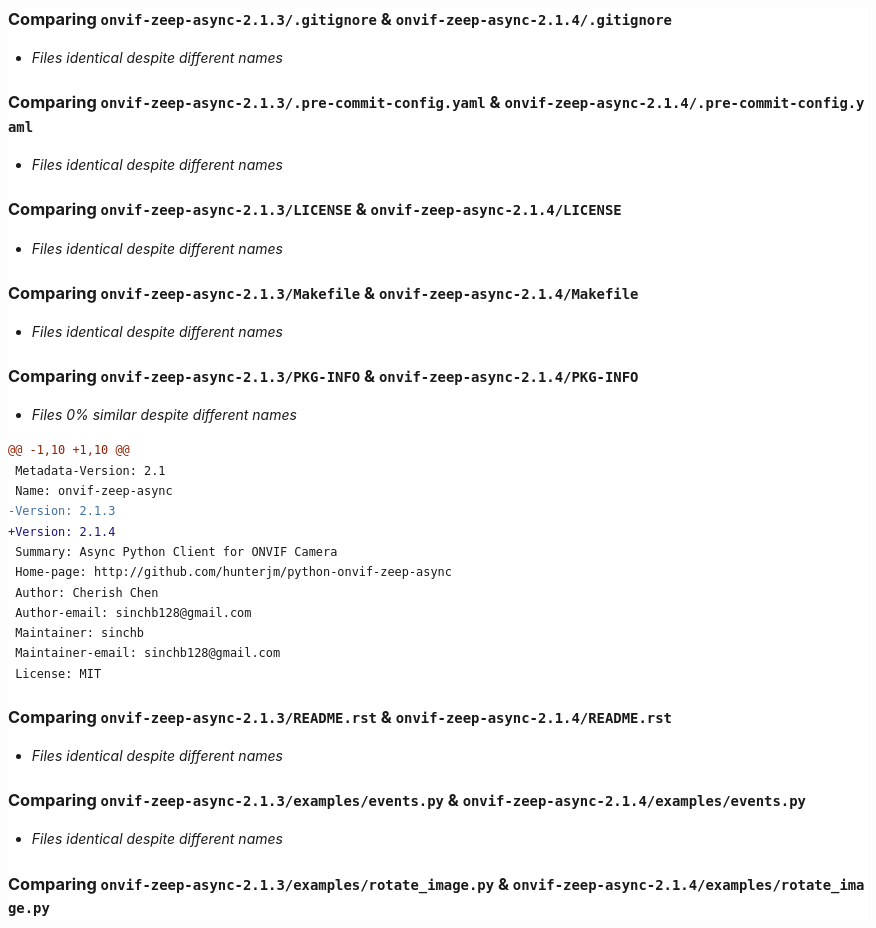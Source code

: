### Comparing `onvif-zeep-async-2.1.3/.gitignore` & `onvif-zeep-async-2.1.4/.gitignore`

 * *Files identical despite different names*

### Comparing `onvif-zeep-async-2.1.3/.pre-commit-config.yaml` & `onvif-zeep-async-2.1.4/.pre-commit-config.yaml`

 * *Files identical despite different names*

### Comparing `onvif-zeep-async-2.1.3/LICENSE` & `onvif-zeep-async-2.1.4/LICENSE`

 * *Files identical despite different names*

### Comparing `onvif-zeep-async-2.1.3/Makefile` & `onvif-zeep-async-2.1.4/Makefile`

 * *Files identical despite different names*

### Comparing `onvif-zeep-async-2.1.3/PKG-INFO` & `onvif-zeep-async-2.1.4/PKG-INFO`

 * *Files 0% similar despite different names*

```diff
@@ -1,10 +1,10 @@
 Metadata-Version: 2.1
 Name: onvif-zeep-async
-Version: 2.1.3
+Version: 2.1.4
 Summary: Async Python Client for ONVIF Camera
 Home-page: http://github.com/hunterjm/python-onvif-zeep-async
 Author: Cherish Chen
 Author-email: sinchb128@gmail.com
 Maintainer: sinchb
 Maintainer-email: sinchb128@gmail.com
 License: MIT
```

### Comparing `onvif-zeep-async-2.1.3/README.rst` & `onvif-zeep-async-2.1.4/README.rst`

 * *Files identical despite different names*

### Comparing `onvif-zeep-async-2.1.3/examples/events.py` & `onvif-zeep-async-2.1.4/examples/events.py`

 * *Files identical despite different names*

### Comparing `onvif-zeep-async-2.1.3/examples/rotate_image.py` & `onvif-zeep-async-2.1.4/examples/rotate_image.py`
